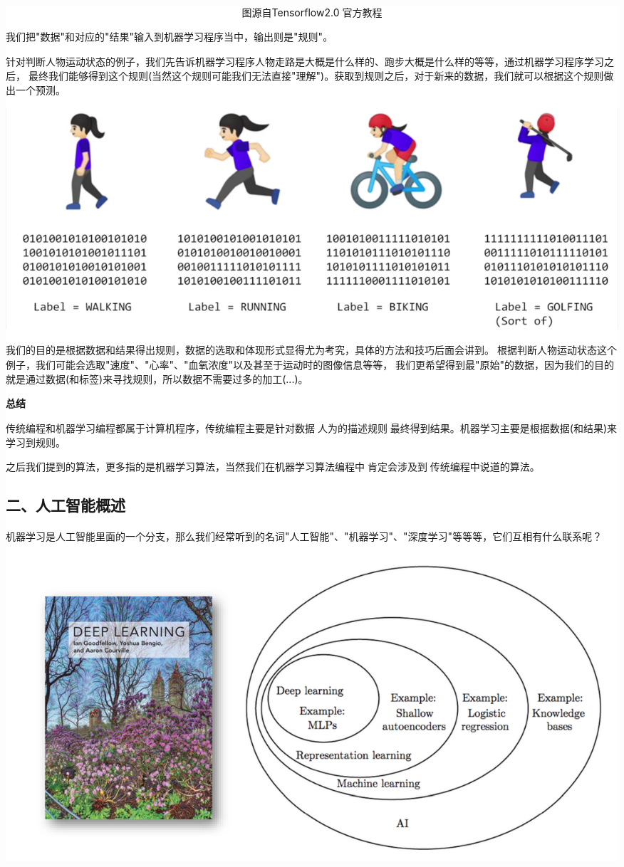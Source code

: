 <div style="text-align: center;">图源自Tensorflow2.0 官方教程</div>

我们把"数据"和对应的"结果"输入到机器学习程序当中，输出则是"规则"。

针对判断人物运动状态的例子，我们先告诉机器学习程序人物走路是大概是什么样的、跑步大概是什么样的等等，通过机器学习程序学习之后，
最终我们能够得到这个规则(当然这个规则可能我们无法直接"理解")。获取到规则之后，对于新来的数据，我们就可以根据这个规则做出一个预测。

![image](images/pQ29g3V_IomSaAn59GagSh4RJlwG8MvlCetB8V92W6Y.png)

我们的目的是根据数据和结果得出规则，数据的选取和体现形式显得尤为考究，具体的方法和技巧后面会讲到。
根据判断人物运动状态这个例子，我们可能会选取"速度"、"心率"、"血氧浓度"以及甚至于运动时的图像信息等等，
我们更希望得到最"原始"的数据，因为我们的目的就是通过数据(和标签)来寻找规则，所以数据不需要过多的加工(...)。

**总结**

传统编程和机器学习编程都属于计算机程序，传统编程主要是针对数据  人为的描述规则  最终得到结果。机器学习主要是根据数据(和结果)来学习到规则。

之后我们提到的算法，更多指的是机器学习算法，当然我们在机器学习算法编程中 肯定会涉及到 传统编程中说道的算法。



## 二、人工智能概述
机器学习是人工智能里面的一个分支，那么我们经常听到的名词"人工智能"、"机器学习"、"深度学习"等等等，它们互相有什么联系呢？

![image](images/B8PFBfkqSUdgQtdu8n1HNPFDfLEcfLUlbX2OA7lnE94.png)
